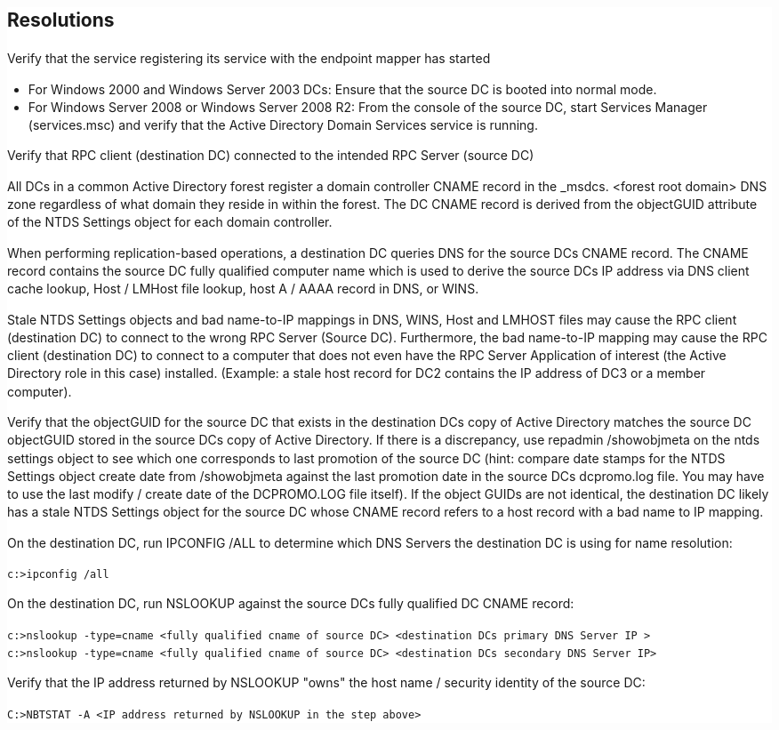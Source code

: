 ## Resolutions

Verify that the service registering its service with the endpoint mapper has started

* For Windows 2000 and Windows Server 2003 DCs: Ensure that the source DC is booted into normal mode.
* For Windows Server 2008 or Windows Server 2008 R2: From the console of the source DC, start Services Manager (services.msc) and verify that the Active Directory Domain Services service is running.

Verify that RPC client (destination DC) connected to the intended RPC Server (source DC)

All DCs in a common Active Directory forest register a domain controller CNAME record in the _msdcs. \<forest root domain> DNS zone regardless of what domain they reside in within the forest. The DC CNAME record is derived from the objectGUID attribute of the NTDS Settings object for each domain controller.

When performing replication-based operations, a destination DC queries DNS for the source DCs CNAME record. The CNAME record contains the source DC fully qualified computer name which is used to derive the source DCs IP address via DNS client cache lookup, Host / LMHost file lookup, host A / AAAA record in DNS, or WINS.

Stale NTDS Settings objects and bad name-to-IP mappings in DNS, WINS, Host and LMHOST files may cause the RPC client (destination DC) to connect to the wrong RPC Server (Source DC). Furthermore, the bad name-to-IP mapping may cause the RPC client (destination DC) to connect to a computer that does not even have the RPC Server Application of interest (the Active Directory role in this case) installed. (Example: a stale host record for DC2 contains the IP address of DC3 or a member computer).

Verify that the objectGUID for the source DC that exists in the destination DCs copy of Active Directory matches the source DC objectGUID stored in the source DCs copy of Active Directory. If there is a discrepancy, use repadmin /showobjmeta on the ntds settings object to see which one corresponds to last promotion of the source DC (hint: compare date stamps for the NTDS Settings object create date from /showobjmeta against the last promotion date in the source DCs dcpromo.log file. You may have to use the last modify / create date of the DCPROMO.LOG file itself). If the object GUIDs are not identical, the destination DC likely has a stale NTDS Settings object for the source DC whose CNAME record refers to a host record with a bad name to IP mapping.

On the destination DC, run IPCONFIG /ALL to determine which DNS Servers the destination DC is using for name resolution:

```
c:>ipconfig /all
```

On the destination DC, run NSLOOKUP against the source DCs fully qualified DC CNAME record:

```
c:>nslookup -type=cname <fully qualified cname of source DC> <destination DCs primary DNS Server IP >
c:>nslookup -type=cname <fully qualified cname of source DC> <destination DCs secondary DNS Server IP>
```

Verify that the IP address returned by NSLOOKUP "owns" the host name / security identity of the source DC:

```
C:>NBTSTAT -A <IP address returned by NSLOOKUP in the step above>
```
